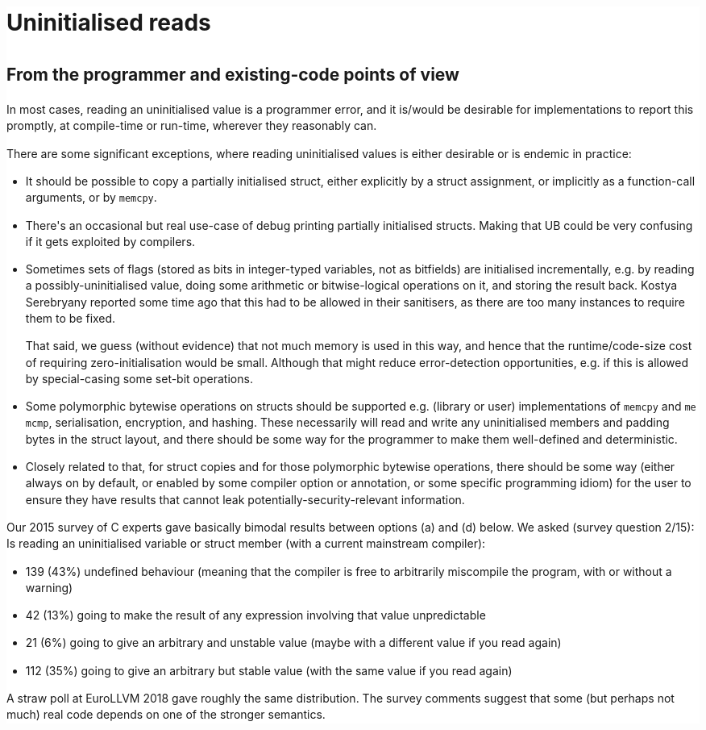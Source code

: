 # Uninitialised reads

## From the programmer and existing-code points of view

In most cases, reading an uninitialised value is a programmer error, and it is/would be desirable for implementations to report this promptly, at compile-time or run-time, wherever they reasonably can.

There are some significant exceptions, where reading uninitialised values is either desirable or is endemic in practice:

- It should be possible to copy a partially initialised struct, either explicitly by a struct assignment, or implicitly as a function-call arguments, or by `memcpy`.

- There's an occasional but real use-case of debug printing partially initialised structs. Making that UB could be very confusing if it gets exploited by compilers.

- Sometimes sets of flags (stored as bits in integer-typed variables, not as bitfields) are initialised incrementally, e.g. by reading a possibly-uninitialised value, doing some arithmetic or bitwise-logical operations on it, and storing the result back. Kostya Serebryany reported some time ago that this had to be allowed in their sanitisers, as there are too many instances to require them to be fixed.

  That said, we guess (without evidence) that not much memory is used in this way, and hence that the runtime/code-size cost of requiring zero-initialisation would be small. Although that might reduce error-detection opportunities, e.g. if this is allowed by special-casing some set-bit operations.

- Some polymorphic bytewise operations on structs should be supported e.g. (library or user) implementations of `memcpy` and `memcmp`, serialisation, encryption, and hashing. These necessarily will read and write any uninitialised members and padding bytes in the struct layout, and there should be some way for the programmer to make them well-defined and deterministic. 

- Closely related to that, for struct copies and for those polymorphic bytewise operations, there should be some way (either always on by default, or enabled by some compiler option or annotation, or some specific programming idiom) for the user to ensure they have results that cannot leak potentially-security-relevant information.


Our 2015 survey of C experts gave basically bimodal results between options (a) and (d) below. We asked (survey question 2/15): Is reading an uninitialised variable or struct member (with a current mainstream compiler):

- 139 (43%) undefined behaviour (meaning that the compiler is free to arbitrarily miscompile the program, with or without a warning)

-  42 (13%) going to make the result of any expression involving that value unpredictable

-  21 (6%) going to give an arbitrary and unstable value (maybe with a different value if you read again)

- 112 (35%) going to give an arbitrary but stable value (with the same value if you read again)

A straw poll at EuroLLVM 2018 gave roughly the same distribution. The
survey comments suggest that some (but perhaps not much) real code
depends on one of the stronger semantics.
